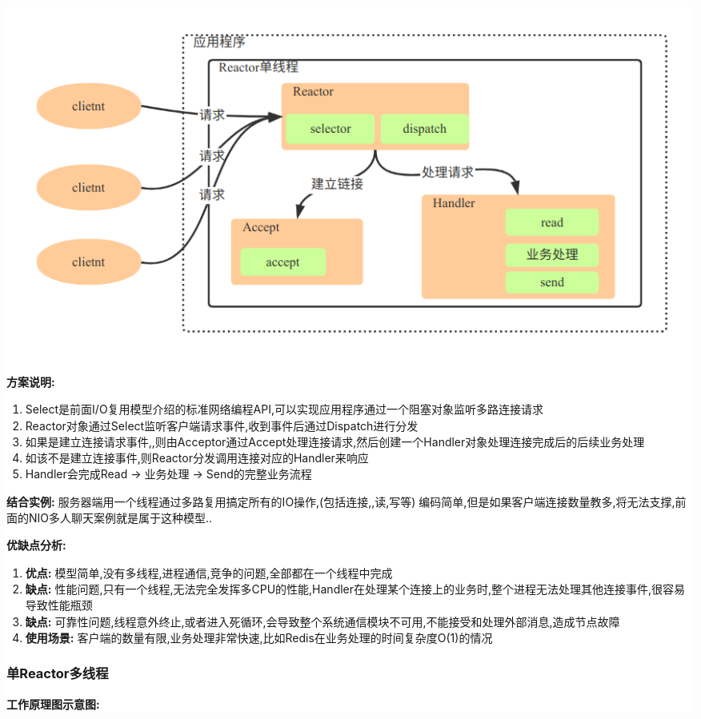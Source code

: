 ![reactor-单线程模型](../../images/netty/reactor-%E5%8D%95%E7%BA%BF%E7%A8%8B%E6%A8%A1%E5%9E%8B.jpg)

**方案说明:**

1. Select是前面I/O复用模型介绍的标准网络编程API,可以实现应用程序通过一个阻塞对象监听多路连接请求
2. Reactor对象通过Select监听客户端请求事件,收到事件后通过Dispatch进行分发
3. 如果是建立连接请求事件,,则由Acceptor通过Accept处理连接请求,然后创建一个Handler对象处理连接完成后的后续业务处理
4. 如该不是建立连接事件,则Reactor分发调用连接对应的Handler来响应
5. Handler会完成Read -> 业务处理 -> Send的完整业务流程

**结合实例:** 服务器端用一个线程通过多路复用搞定所有的IO操作,(包括连接,,读,写等) 编码简单,但是如果客户端连接数量教多,将无法支撑,前面的NIO多人聊天案例就是属于这种模型..

**优缺点分析:**

1. **优点:** 模型简单,没有多线程,进程通信,竞争的问题,全部都在一个线程中完成
2. **缺点:** 性能问题,只有一个线程,无法完全发挥多CPU的性能,Handler在处理某个连接上的业务时,整个进程无法处理其他连接事件,很容易导致性能瓶颈
3. **缺点:** 可靠性问题,线程意外终止,或者进入死循环,会导致整个系统通信模块不可用,不能接受和处理外部消息,造成节点故障
4. **使用场景:** 客户端的数量有限,业务处理非常快速,比如Redis在业务处理的时间复杂度O(1)的情况

### 单Reactor多线程

**工作原理图示意图:**
